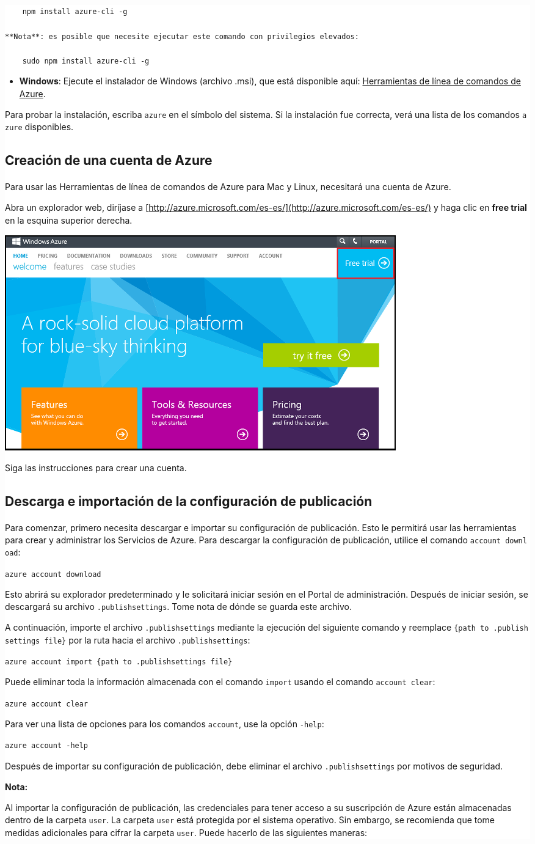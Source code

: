         npm install azure-cli -g

    **Nota**: es posible que necesite ejecutar este comando con privilegios elevados:

        sudo npm install azure-cli -g

-   **Windows**: Ejecute el instalador de Windows (archivo .msi), que está disponible aquí: [Herramientas de línea de comandos de Azure][Herramientas de línea de comandos de Azure].

Para probar la instalación, escriba `azure` en el símbolo del sistema. Si la instalación fue correcta, verá una lista de los comandos `azure` disponibles.

## <span id="CreateAccount"></span></a>Creación de una cuenta de Azure

Para usar las Herramientas de línea de comandos de Azure para Mac y Linux, necesitará una cuenta de Azure.

Abra un explorador web, diríjase a [http://azure.microsoft.com/es-es/](http://azure.microsoft.com/es-es/) y haga clic en **free trial** en la esquina superior derecha.

![Sitio web de Azure][Sitio web de Azure]

Siga las instrucciones para crear una cuenta.

## <span id="Account"></span></a>Descarga e importación de la configuración de publicación

Para comenzar, primero necesita descargar e importar su configuración de publicación. Esto le permitirá usar las herramientas para crear y administrar los Servicios de Azure. Para descargar la configuración de publicación, utilice el comando `account download`:

    azure account download

Esto abrirá su explorador predeterminado y le solicitará iniciar sesión en el Portal de administración. Después de iniciar sesión, se descargará su archivo `.publishsettings`. Tome nota de dónde se guarda este archivo.

A continuación, importe el archivo `.publishsettings` mediante la ejecución del siguiente comando y reemplace `{path to .publishsettings file}` por la ruta hacia el archivo `.publishsettings`:

    azure account import {path to .publishsettings file}

Puede eliminar toda la información almacenada con el comando `import` usando el comando `account clear`:

    azure account clear

Para ver una lista de opciones para los comandos `account`, use la opción `-help`:

    azure account -help

Después de importar su configuración de publicación, debe eliminar el archivo `.publishsettings` por motivos de seguridad.

<div class="dev-callout"> 
<b>Nota:</b> 
<p>Al importar la configuraci&oacute;n de publicaci&oacute;n, las credenciales para tener acceso a su suscripci&oacute;n de Azure est&aacute;n almacenadas dentro de la carpeta <code data-inline="1">user</code>. La carpeta <code data-inline="1">user</code> est&aacute; protegida por el sistema operativo. Sin embargo, se recomienda que tome medidas adicionales para cifrar la carpeta <code data-inline="1">user</code>. Puede hacerlo de las siguientes maneras:</p>


  [Documentación de las herramientas de línea de comandos de Azure para Mac y Linux]: http://go.microsoft.com/fwlink/?LinkId=252246
  [Qué son las herramientas de línea de comandos de Azure para Mac y Linux]: #Overview
  [Instalación de las herramientas de línea de comandos de Azure para Mac y Linux]: #Download
  [Creación de una cuenta de Azure]: #CreateAccount
  [Descarga e importación de la configuración de publicación]: #Account
  [Creación y administración de un Sitio web Azure]: #WebSites
  [Creación y administración de una Máquina virtual de Azure]: #VMs
  [Instalador de SDK de Azure]: http://go.microsoft.com/fwlink/?LinkId=252249
  [Node.js]: http://nodejs.org/
  [Install Node.js via Package Manager]: https://github.com/joyent/node/wiki/Installing-Node.js-via-package-manager
  [Herramientas de línea de comandos de Azure]: http://go.microsoft.com/fwlink/?LinkID=275464
  [Sitio web de Azure]: ./media/crossplat-cmd-tools/freetrial.png